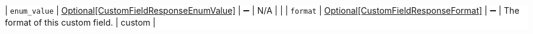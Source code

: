 | `enum_value`                                                                                                                                                                                                                                                                                                                                                                                                                                                                 | [Optional[CustomFieldResponseEnumValue]](../../models/shared/customfieldresponseenumvalue.md)                                                                                                                                                                                                                                                                                                                                                                                | :heavy_minus_sign:                                                                                                                                                                                                                                                                                                                                                                                                                                                           | N/A                                                                                                                                                                                                                                                                                                                                                                                                                                                                          |                                                                                                                                                                                                                                                                                                                                                                                                                                                                              |
| `format`                                                                                                                                                                                                                                                                                                                                                                                                                                                                     | [Optional[CustomFieldResponseFormat]](../../models/shared/customfieldresponseformat.md)                                                                                                                                                                                                                                                                                                                                                                                      | :heavy_minus_sign:                                                                                                                                                                                                                                                                                                                                                                                                                                                           | The format of this custom field.                                                                                                                                                                                                                                                                                                                                                                                                                                             | custom                                                                                                                                                                                                                                                                                                                                                                                                                                                                       |